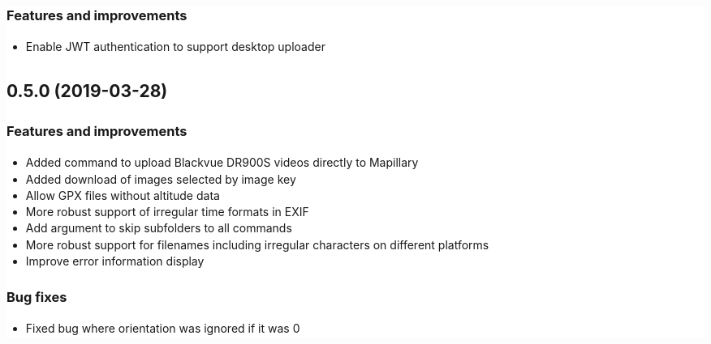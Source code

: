 ### Features and improvements
 * Enable JWT authentication to support desktop uploader

## 0.5.0 (2019-03-28)

### Features and improvements
* Added command to upload Blackvue DR900S videos directly to Mapillary
* Added download of images selected by image key
* Allow GPX files without altitude data
* More robust support of irregular time formats in EXIF
* Add argument to skip subfolders to all commands
* More robust support for filenames including irregular characters on different platforms
* Improve error information display

### Bug fixes

* Fixed bug where orientation was ignored if it was 0